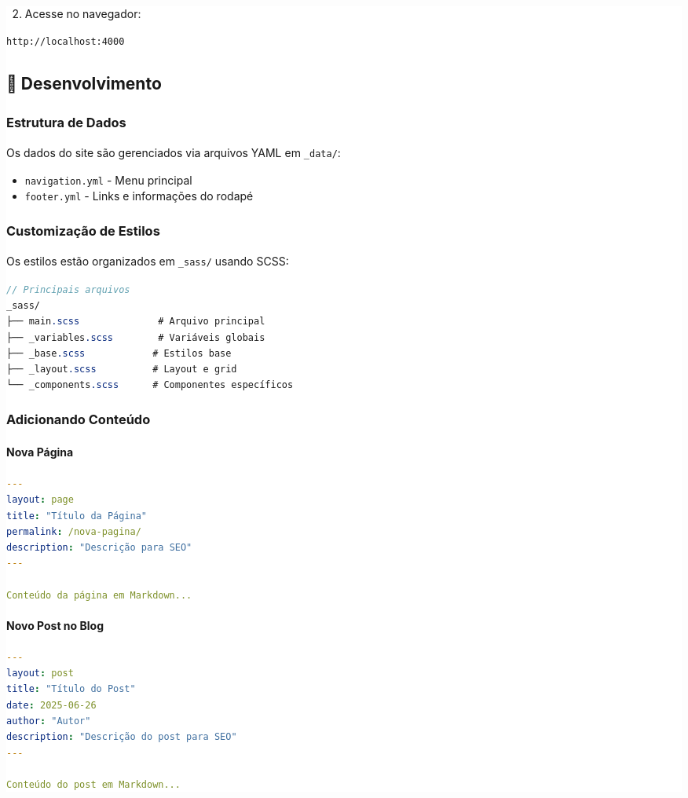 2. Acesse no navegador:
```
http://localhost:4000
```

## 🔧 Desenvolvimento

### Estrutura de Dados

Os dados do site são gerenciados via arquivos YAML em `_data/`:

- `navigation.yml` - Menu principal
- `footer.yml` - Links e informações do rodapé

### Customização de Estilos

Os estilos estão organizados em `_sass/` usando SCSS:

```scss
// Principais arquivos
_sass/
├── main.scss              # Arquivo principal
├── _variables.scss        # Variáveis globais
├── _base.scss            # Estilos base
├── _layout.scss          # Layout e grid
└── _components.scss      # Componentes específicos
```

### Adicionando Conteúdo

#### Nova Página
```yaml
---
layout: page
title: "Título da Página"
permalink: /nova-pagina/
description: "Descrição para SEO"
---

Conteúdo da página em Markdown...
```

#### Novo Post no Blog
```yaml
---
layout: post
title: "Título do Post"
date: 2025-06-26
author: "Autor"
description: "Descrição do post para SEO"
---

Conteúdo do post em Markdown...
```
